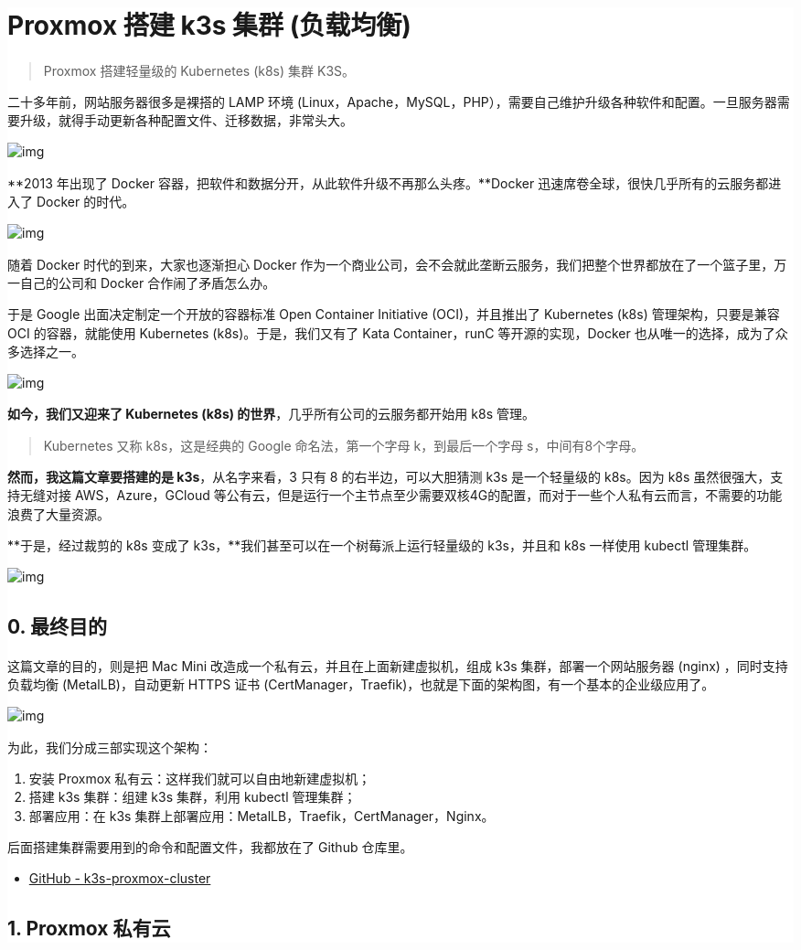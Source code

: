 Proxmox 搭建 k3s 集群 (负载均衡)
============================


> Proxmox 搭建轻量级的 Kubernetes (k8s) 集群 K3S。

二十多年前，网站服务器很多是裸搭的 LAMP 环境 (Linux，Apache，MySQL，PHP），需要自己维护升级各种软件和配置。一旦服务器需要升级，就得手动更新各种配置文件、迁移数据，非常头大。

![img](https://doc.wuhanstudio.cc/posts/proxmox_k3s/lamp.png)


**2013 年出现了 Docker 容器，把软件和数据分开，从此软件升级不再那么头疼。**Docker 迅速席卷全球，很快几乎所有的云服务都进入了 Docker 的时代。

![img](https://doc.wuhanstudio.cc/posts/proxmox_k3s/docker.png)



随着 Docker 时代的到来，大家也逐渐担心 Docker 作为一个商业公司，会不会就此垄断云服务，我们把整个世界都放在了一个篮子里，万一自己的公司和 Docker 合作闹了矛盾怎么办。

于是 Google 出面决定制定一个开放的容器标准 Open Container Initiative (OCI)，并且推出了 Kubernetes (k8s) 管理架构，只要是兼容 OCI 的容器，就能使用 Kubernetes (k8s)。于是，我们又有了 Kata Container，runC 等开源的实现，Docker 也从唯一的选择，成为了众多选择之一。

![img](https://doc.wuhanstudio.cc/posts/proxmox_k3s/kubernetes.png)



**如今，我们又迎来了 Kubernetes (k8s) 的世界**，几乎所有公司的云服务都开始用 k8s 管理。

> Kubernetes 又称 k8s，这是经典的 Google 命名法，第一个字母 k，到最后一个字母 s，中间有8个字母。

**然而，我这篇文章要搭建的是 k3s**，从名字来看，3 只有 8 的右半边，可以大胆猜测 k3s 是一个轻量级的 k8s。因为 k8s 虽然很强大，支持无缝对接 AWS，Azure，GCloud 等公有云，但是运行一个主节点至少需要双核4G的配置，而对于一些个人私有云而言，不需要的功能浪费了大量资源。

**于是，经过裁剪的 k8s 变成了 k3s，**我们甚至可以在一个树莓派上运行轻量级的 k3s，并且和 k8s 一样使用 kubectl 管理集群。

![img](https://doc.wuhanstudio.cc/posts/proxmox_k3s/k3s.png)



## 0. 最终目的

这篇文章的目的，则是把 Mac Mini 改造成一个私有云，并且在上面新建虚拟机，组成 k3s 集群，部署一个网站服务器 (nginx) ，同时支持负载均衡 (MetalLB)，自动更新 HTTPS 证书 (CertManager，Traefik)，也就是下面的架构图，有一个基本的企业级应用了。

![img](https://doc.wuhanstudio.cc/posts/proxmox_k3s/intro.png)


为此，我们分成三部实现这个架构：

1. 安装 Proxmox 私有云：这样我们就可以自由地新建虚拟机；
2. 搭建 k3s 集群：组建 k3s 集群，利用 kubectl 管理集群；
3. 部署应用：在 k3s 集群上部署应用：MetalLB，Traefik，CertManager，Nginx。

后面搭建集群需要用到的命令和配置文件，我都放在了 Github 仓库里。

- [GitHub - k3s-proxmox-cluster](https://github.com/wuhanstudio/k3s-proxmox-cluster)

## 1. Proxmox 私有云
